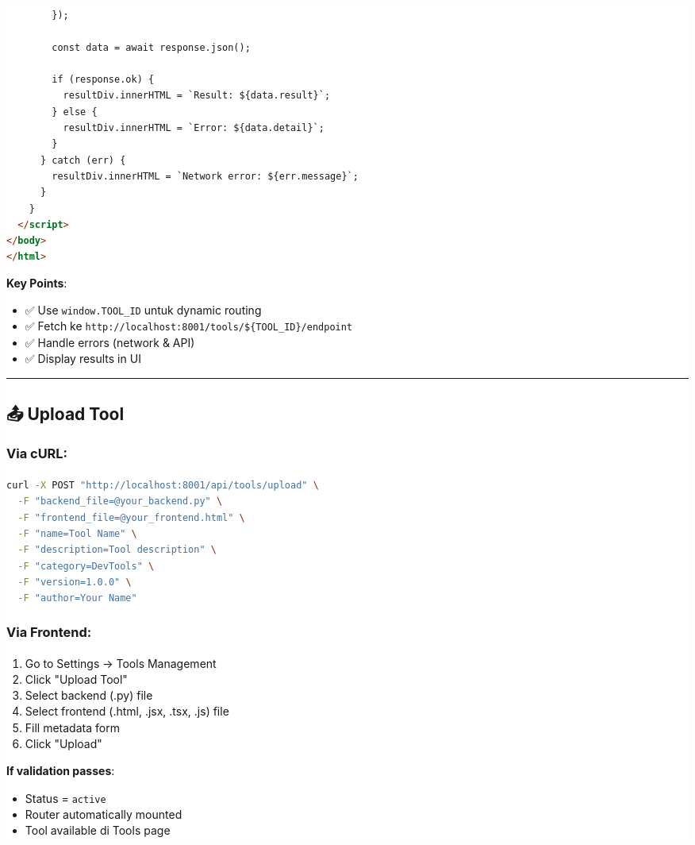 ```html
        });

        const data = await response.json();

        if (response.ok) {
          resultDiv.innerHTML = `Result: ${data.result}`;
        } else {
          resultDiv.innerHTML = `Error: ${data.detail}`;
        }
      } catch (err) {
        resultDiv.innerHTML = `Network error: ${err.message}`;
      }
    }
  </script>
</body>
</html>
```

**Key Points**:
- ✅ Use `window.TOOL_ID` untuk dynamic routing
- ✅ Fetch ke `http://localhost:8001/tools/${TOOL_ID}/endpoint`
- ✅ Handle errors (network & API)
- ✅ Display results in UI

---

## 📤 Upload Tool

### Via cURL:
```bash
curl -X POST "http://localhost:8001/api/tools/upload" \
  -F "backend_file=@your_backend.py" \
  -F "frontend_file=@your_frontend.html" \
  -F "name=Tool Name" \
  -F "description=Tool description" \
  -F "category=DevTools" \
  -F "version=1.0.0" \
  -F "author=Your Name"
```

### Via Frontend:
1. Go to Settings → Tools Management
2. Click "Upload Tool"
3. Select backend (.py) file
4. Select frontend (.html, .jsx, .tsx, .js) file
5. Fill metadata form
6. Click "Upload"

**If validation passes**:
- Status = `active`
- Router automatically mounted
- Tool available di Tools page
